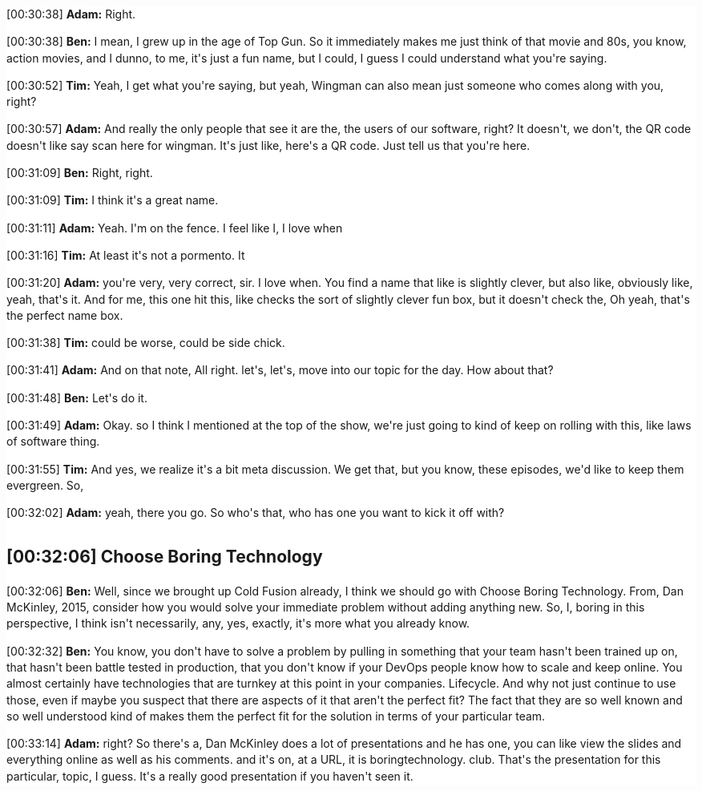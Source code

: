 [00:30:38] **Adam:** Right.

[00:30:38] **Ben:** I mean, I grew up in the age of Top Gun. So it immediately makes me just think of that movie and 80s, you know, action movies, and I dunno, to me, it's just a fun name, but I could, I guess I could understand what you're saying.

[00:30:52] **Tim:** Yeah, I get what you're saying, but yeah, Wingman can also mean just someone who comes along with you, right?

[00:30:57] **Adam:** And really the only people that see it are the, the users of our software, right? It doesn't, we don't, the QR code doesn't like say scan here for wingman. It's just like, here's a QR code. Just tell us that you're here.

[00:31:09] **Ben:** Right, right.

[00:31:09] **Tim:** I think it's a great name.

[00:31:11] **Adam:** Yeah. I'm on the fence. I feel like I, I love when

[00:31:16] **Tim:** At least it's not a pormento. It

[00:31:20] **Adam:** you're very, very correct, sir. I love when. You find a name that like is slightly clever, but also like, obviously like, yeah, that's it. And for me, this one hit this, like checks the sort of slightly clever fun box, but it doesn't check the, Oh yeah, that's the perfect name box.

[00:31:38] **Tim:** could be worse, could be side chick.

[00:31:41] **Adam:** And on that note, All right. let's, let's, move into our topic for the day. How about that?

[00:31:48] **Ben:** Let's do it.

[00:31:49] **Adam:** Okay. so I think I mentioned at the top of the show, we're just going to kind of keep on rolling with this, like laws of software thing.

[00:31:55] **Tim:** And yes, we realize it's a bit meta discussion. We get that, but you know, these episodes, we'd like to keep them evergreen. So,

[00:32:02] **Adam:** yeah, there you go. So who's that, who has one you want to kick it off with?

## [00:32:06] Choose Boring Technology

[00:32:06] **Ben:** Well, since we brought up Cold Fusion already, I think we should go with Choose Boring Technology. From, Dan McKinley, 2015, consider how you would solve your immediate problem without adding anything new. So, I, boring in this perspective, I think isn't necessarily, any, yes, exactly, it's more what you already know.

[00:32:32] **Ben:** You know, you don't have to solve a problem by pulling in something that your team hasn't been trained up on, that hasn't been battle tested in production, that you don't know if your DevOps people know how to scale and keep online. You almost certainly have technologies that are turnkey at this point in your companies. Lifecycle. And why not just continue to use those, even if maybe you suspect that there are aspects of it that aren't the perfect fit? The fact that they are so well known and so well understood kind of makes them the perfect fit for the solution in terms of your particular team.

[00:33:14] **Adam:** right? So there's a, Dan McKinley does a lot of presentations and he has one, you can like view the slides and everything online as well as his comments. and it's on, at a URL, it is boringtechnology. club. That's the presentation for this particular, topic, I guess. It's a really good presentation if you haven't seen it.


[laws-of-software]: https://www.laws-of-software.com/
[working-code]: https://workingcode.dev/
[working-code-discord]: https://workingcode.dev/discord/
[working-code-instagram]: https://www.instagram.com/workingcodepod/
[working-code-patreon]: https://www.patreon.com/workingcodepod
[working-code-twitter]: https://twitter.com/WorkingCodePod
[github]: https://github.com/WorkingCodePod/workingcode/blob/main/src/episodes/181-more-laws-of-software.md